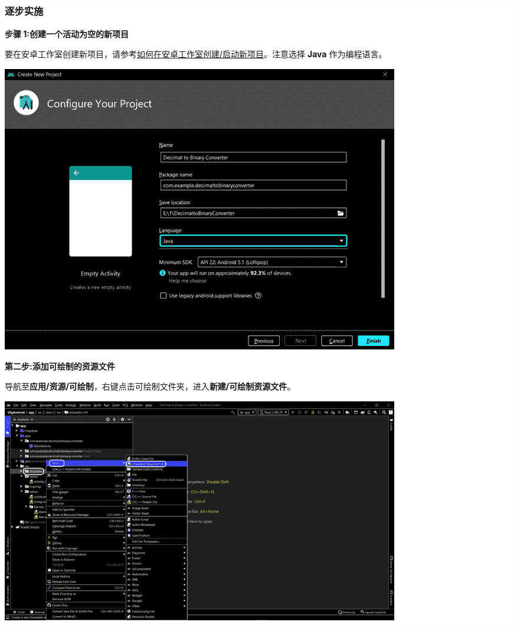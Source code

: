 ### 逐步实施

**步骤 1:创建一个活动为空的新项目**

要在安卓工作室创建新项目，请参考[如何在安卓工作室创建/启动新项目](https://www.geeksforgeeks.org/android-how-to-create-start-a-new-project-in-android-studio/)。注意选择 **Java** 作为编程语言。

![](img/8941bc3924a967d00dca00df02f1bf80.png)

**第二步:添加可绘制的资源文件**

导航至**应用/资源/可绘制**，右键点击可绘制文件夹，进入**新建/可绘制资源文件**。

![](img/006d5e15003329124461d6ef0a459b6e.png)
